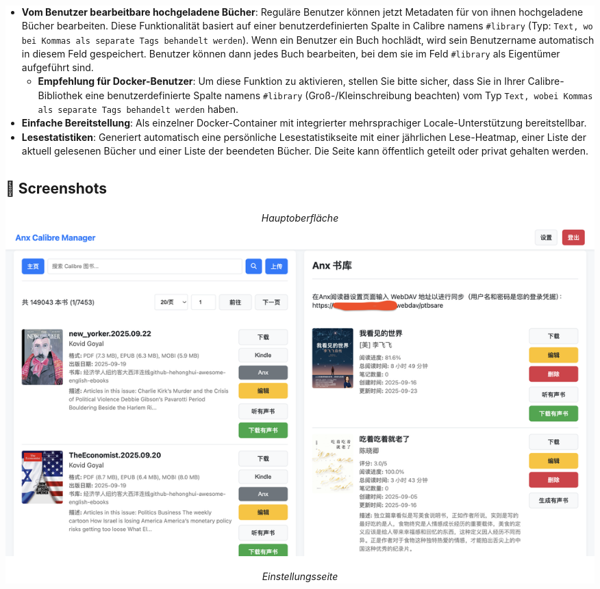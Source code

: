 - **Vom Benutzer bearbeitbare hochgeladene Bücher**: Reguläre Benutzer können jetzt Metadaten für von ihnen hochgeladene Bücher bearbeiten. Diese Funktionalität basiert auf einer benutzerdefinierten Spalte in Calibre namens `#library` (Typ: `Text, wobei Kommas als separate Tags behandelt werden`). Wenn ein Benutzer ein Buch hochlädt, wird sein Benutzername automatisch in diesem Feld gespeichert. Benutzer können dann jedes Buch bearbeiten, bei dem sie im Feld `#library` als Eigentümer aufgeführt sind.
    - **Empfehlung für Docker-Benutzer**: Um diese Funktion zu aktivieren, stellen Sie bitte sicher, dass Sie in Ihrer Calibre-Bibliothek eine benutzerdefinierte Spalte namens `#library` (Groß-/Kleinschreibung beachten) vom Typ `Text, wobei Kommas als separate Tags behandelt werden` haben.
- **Einfache Bereitstellung**: Als einzelner Docker-Container mit integrierter mehrsprachiger Locale-Unterstützung bereitstellbar.
- **Lesestatistiken**: Generiert automatisch eine persönliche Lesestatistikseite mit einer jährlichen Lese-Heatmap, einer Liste der aktuell gelesenen Bücher und einer Liste der beendeten Bücher. Die Seite kann öffentlich geteilt oder privat gehalten werden.

## 📸 Screenshots

<p align="center">
  <em>Hauptoberfläche</em><br>
  <img src="screenshots/Screen Shot - MainPage.png">
</p>
<p align="center">
  <em>Einstellungsseite</em><br>